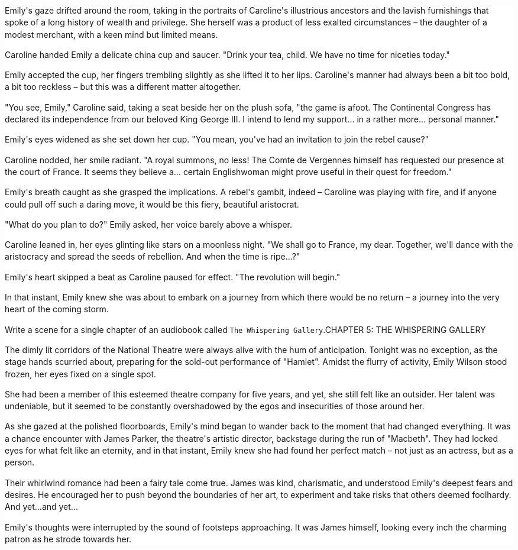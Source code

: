 Emily's gaze drifted around the room, taking in the portraits of Caroline's illustrious ancestors and the lavish furnishings that spoke of a long history of wealth and privilege. She herself was a product of less exalted circumstances – the daughter of a modest merchant, with a keen mind but limited means.

Caroline handed Emily a delicate china cup and saucer. "Drink your tea, child. We have no time for niceties today."

Emily accepted the cup, her fingers trembling slightly as she lifted it to her lips. Caroline's manner had always been a bit too bold, a bit too reckless – but this was a different matter altogether.

"You see, Emily," Caroline said, taking a seat beside her on the plush sofa, "the game is afoot. The Continental Congress has declared its independence from our beloved King George III. I intend to lend my support... in a rather more... personal manner."

Emily's eyes widened as she set down her cup. "You mean, you've had an invitation to join the rebel cause?"

Caroline nodded, her smile radiant. "A royal summons, no less! The Comte de Vergennes himself has requested our presence at the court of France. It seems they believe a... certain Englishwoman might prove useful in their quest for freedom."

Emily's breath caught as she grasped the implications. A rebel's gambit, indeed – Caroline was playing with fire, and if anyone could pull off such a daring move, it would be this fiery, beautiful aristocrat.

"What do you plan to do?" Emily asked, her voice barely above a whisper.

Caroline leaned in, her eyes glinting like stars on a moonless night. "We shall go to France, my dear. Together, we'll dance with the aristocracy and spread the seeds of rebellion. And when the time is ripe...?"

Emily's heart skipped a beat as Caroline paused for effect. "The revolution will begin."

In that instant, Emily knew she was about to embark on a journey from which there would be no return – a journey into the very heart of the coming storm.<end>

Write a scene for a single chapter of an audiobook called `The Whispering Gallery`.<start>CHAPTER 5: THE WHISPERING GALLERY

The dimly lit corridors of the National Theatre were always alive with the hum of anticipation. Tonight was no exception, as the stage hands scurried about, preparing for the sold-out performance of "Hamlet". Amidst the flurry of activity, Emily Wilson stood frozen, her eyes fixed on a single spot.

She had been a member of this esteemed theatre company for five years, and yet, she still felt like an outsider. Her talent was undeniable, but it seemed to be constantly overshadowed by the egos and insecurities of those around her.

As she gazed at the polished floorboards, Emily's mind began to wander back to the moment that had changed everything. It was a chance encounter with James Parker, the theatre's artistic director, backstage during the run of "Macbeth". They had locked eyes for what felt like an eternity, and in that instant, Emily knew she had found her perfect match – not just as an actress, but as a person.

Their whirlwind romance had been a fairy tale come true. James was kind, charismatic, and understood Emily's deepest fears and desires. He encouraged her to push beyond the boundaries of her art, to experiment and take risks that others deemed foolhardy. And yet...and yet...

Emily's thoughts were interrupted by the sound of footsteps approaching. It was James himself, looking every inch the charming patron as he strode towards her.
